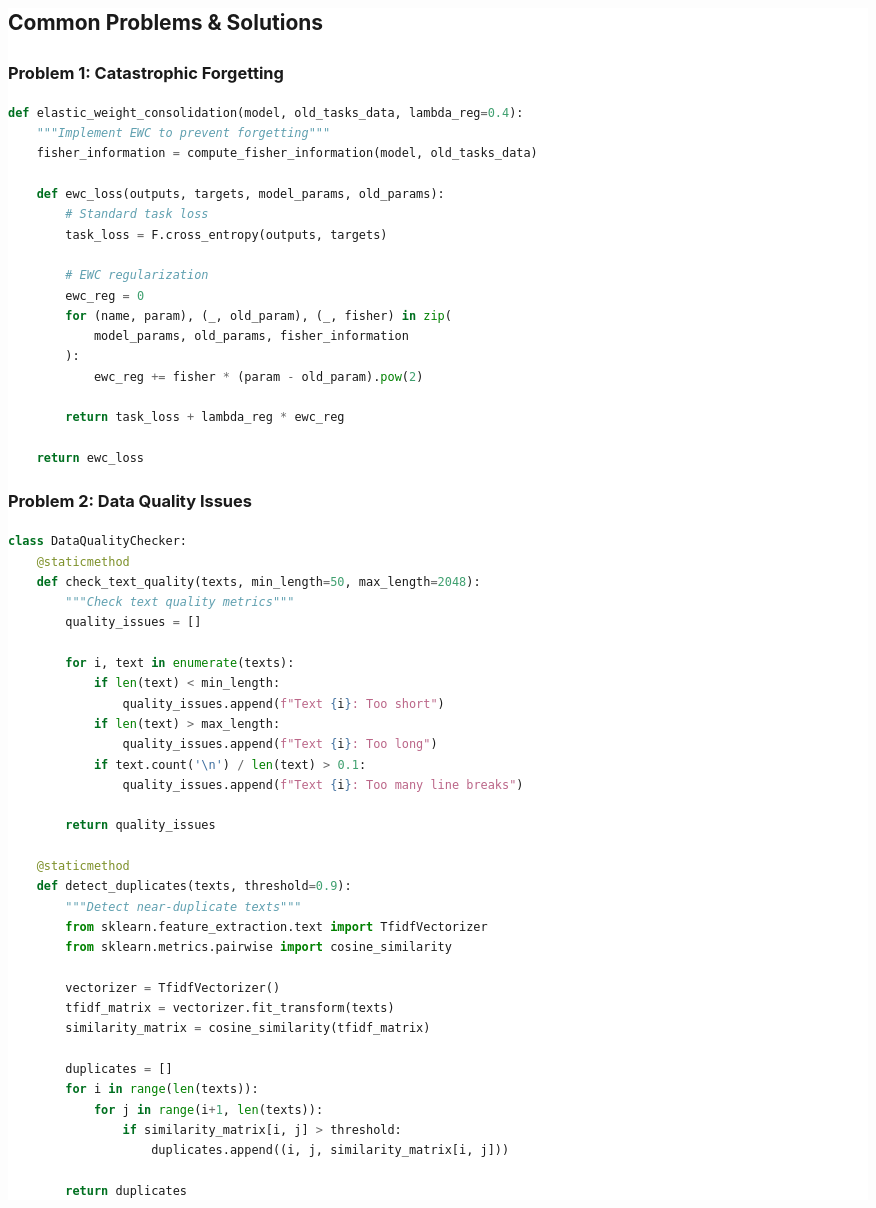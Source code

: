 ```python
```

## Common Problems & Solutions

### Problem 1: Catastrophic Forgetting

```python
def elastic_weight_consolidation(model, old_tasks_data, lambda_reg=0.4):
    """Implement EWC to prevent forgetting"""
    fisher_information = compute_fisher_information(model, old_tasks_data)
    
    def ewc_loss(outputs, targets, model_params, old_params):
        # Standard task loss
        task_loss = F.cross_entropy(outputs, targets)
        
        # EWC regularization
        ewc_reg = 0
        for (name, param), (_, old_param), (_, fisher) in zip(
            model_params, old_params, fisher_information
        ):
            ewc_reg += fisher * (param - old_param).pow(2)
        
        return task_loss + lambda_reg * ewc_reg
    
    return ewc_loss
```

### Problem 2: Data Quality Issues

```python
class DataQualityChecker:
    @staticmethod
    def check_text_quality(texts, min_length=50, max_length=2048):
        """Check text quality metrics"""
        quality_issues = []
        
        for i, text in enumerate(texts):
            if len(text) < min_length:
                quality_issues.append(f"Text {i}: Too short")
            if len(text) > max_length:
                quality_issues.append(f"Text {i}: Too long")
            if text.count('\n') / len(text) > 0.1:
                quality_issues.append(f"Text {i}: Too many line breaks")
                
        return quality_issues
    
    @staticmethod
    def detect_duplicates(texts, threshold=0.9):
        """Detect near-duplicate texts"""
        from sklearn.feature_extraction.text import TfidfVectorizer
        from sklearn.metrics.pairwise import cosine_similarity
        
        vectorizer = TfidfVectorizer()
        tfidf_matrix = vectorizer.fit_transform(texts)
        similarity_matrix = cosine_similarity(tfidf_matrix)
        
        duplicates = []
        for i in range(len(texts)):
            for j in range(i+1, len(texts)):
                if similarity_matrix[i, j] > threshold:
                    duplicates.append((i, j, similarity_matrix[i, j]))
                    
        return duplicates
```